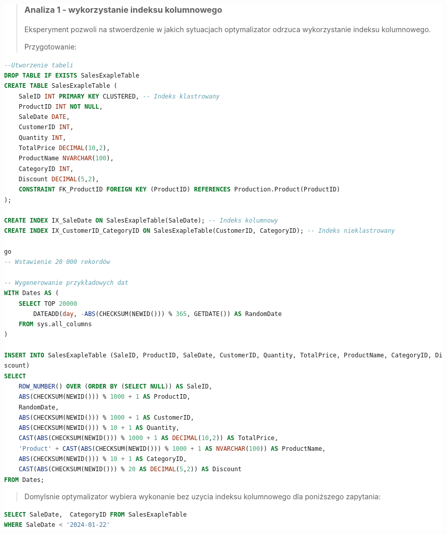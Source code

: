 
> ### Analiza 1 - wykorzystanie indeksu kolumnowego
> Eksperyment pozwoli na stwoerdzenie w jakich sytuacjach optymalizator odrzuca wykorzystanie indeksu kolumnowego.
>
> Przygotowanie: 

```sql
--Utworzenie tabeli
DROP TABLE IF EXISTS SalesExapleTable
CREATE TABLE SalesExapleTable (
    SaleID INT PRIMARY KEY CLUSTERED, -- Indeks klastrowany
    ProductID INT NOT NULL,
    SaleDate DATE,
    CustomerID INT,
    Quantity INT,
    TotalPrice DECIMAL(10,2),
    ProductName NVARCHAR(100),
    CategoryID INT,
    Discount DECIMAL(5,2),
    CONSTRAINT FK_ProductID FOREIGN KEY (ProductID) REFERENCES Production.Product(ProductID)
);

CREATE INDEX IX_SaleDate ON SalesExapleTable(SaleDate); -- Indeks kolumnowy
CREATE INDEX IX_CustomerID_CategoryID ON SalesExapleTable(CustomerID, CategoryID); -- Indeks nieklastrowany

go
-- Wstawienie 20 000 rekordów

-- Wygenerowanie przykładowych dat
WITH Dates AS (
    SELECT TOP 20000
        DATEADD(day, -ABS(CHECKSUM(NEWID())) % 365, GETDATE()) AS RandomDate
    FROM sys.all_columns
)

INSERT INTO SalesExapleTable (SaleID, ProductID, SaleDate, CustomerID, Quantity, TotalPrice, ProductName, CategoryID, Discount)
SELECT
    ROW_NUMBER() OVER (ORDER BY (SELECT NULL)) AS SaleID,
    ABS(CHECKSUM(NEWID())) % 1000 + 1 AS ProductID,
    RandomDate,
    ABS(CHECKSUM(NEWID())) % 1000 + 1 AS CustomerID,
    ABS(CHECKSUM(NEWID())) % 10 + 1 AS Quantity,
    CAST(ABS(CHECKSUM(NEWID())) % 1000 + 1 AS DECIMAL(10,2)) AS TotalPrice,
    'Product' + CAST(ABS(CHECKSUM(NEWID())) % 1000 + 1 AS NVARCHAR(100)) AS ProductName,
    ABS(CHECKSUM(NEWID())) % 10 + 1 AS CategoryID,
    CAST(ABS(CHECKSUM(NEWID())) % 20 AS DECIMAL(5,2)) AS Discount
FROM Dates;
```

> Domylsnie optymalizator wybiera wykonanie bez uzycia indeksu kolumnowego dla poniższego zapytania:
```sql
SELECT SaleDate,  CategoryID FROM SalesExapleTable
WHERE SaleDate < '2024-01-22' 
```